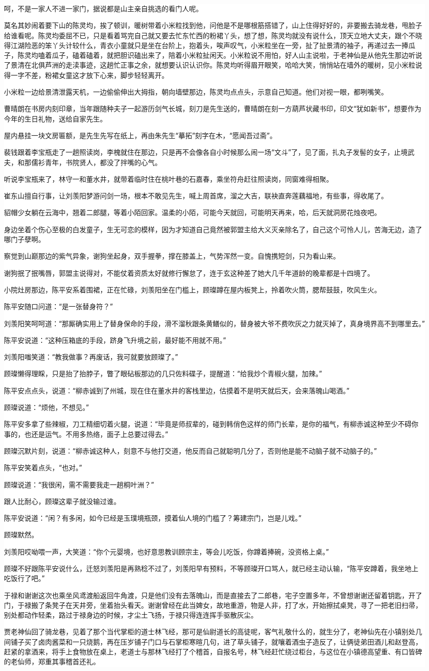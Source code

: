    呵，不是一家人不进一家门，据说都是山主亲自挑选的看门人呢。

   莫名其妙闹着要下山的陈灵均，挨了顿训，暖树带着小米粒找到他，问他是不是哪根筋搭错了，山上住得好好的，非要搬去骑龙巷，甩脸子给谁看呢。陈灵均委屈不已，只是看着骂完自己就又要去忙东忙西的粉裙丫头，想了想，陈灵均就没有说什么，顶天立地大丈夫，跟个不晓得江湖险恶的笨丫头计较什么，青衣小童就只是坐在台阶上，抱着头，唉声叹气，小米粒坐在一旁，扯了扯景清的袖子，再递过去一捧瓜子，陈灵均嗑着瓜子，磕着磕着，就把胆识磕出来了，陪着小米粒扯闲天。小米粒说不用怕，好人山主说啦，于老神仙是从他先生那边听说了景清在北俱芦洲的走渎事迹，这趟忙正事之余，就想要认识认识你。陈灵均听得眉开眼笑，哈哈大笑，悄悄站在墙外的暖树，见小米粒说得一字不差，粉裙女童这才放下心来，脚步轻轻离开。

   小米粒一边给景清泄露天机，一边偷偷伸出大拇指，朝向墙壁那边，陈灵均点点头，示意自己知道。他们对视一眼，都咧嘴笑。

   曹晴朗在书房内刻印章，当年跟随种夫子一起游历剑气长城，刻刀是先生送的，曹晴朗在刻一方葫芦状藏书印，印文“犹如新书”，想要作为今年的生日礼物，送给自家先生。

   屋内悬挂一块文房匾额，是先生先写在纸上，再由朱先生“摹拓”刻字在木，“愿闻吾过斋”。

   裴钱跟着李宝瓶走了一趟照读岗，李槐就住在那边，只是再不会像各自小时候那么闹一场“文斗”了，见了面，扎丸子发髻的女子，止境武夫，和那儒衫青年，书院贤人，都没了拌嘴的心气。

   听说李宝瓶来了，林守一和董水井，就带着临时住在桃叶巷的石嘉春，乘坐符舟赶往照读岗，同窗难得相聚。

   崔东山擅自行事，让刘羡阳梦游问剑一场，根本不敢见先生，喊上周首席，溜之大吉，联袂直奔莲藕福地，有些事，得收尾了。

   貂帽少女躺在云海中，翘着二郎腿，等着小陌回家。温柔的小陌，可能今天就回，可能明天再来，哈，后天就洞房花烛夜吧。

   身边坐着个伤心至极的白发童子，生无可恋的模样，因为才知道自己竟然被郭盟主给大义灭亲除名了，自己这个可怜人儿，苦海无边，造了哪门子孽啊。

   察觉到山巅那边的紫气异象，谢狗坐起身，双手握拳，撑在膝盖上，气势浑然一变。自愧携短剑，只为看山来。

   谢狗抿了抿嘴唇，郭盟主说得对，不能仗着资质太好就修行懈怠了，连于玄这种差了她大几千年道龄的晚辈都是十四境了。

   小院灶房那边，陈平安系着围裙，正在忙碌，刘羡阳坐在门槛上，顾璨蹲在屋内板凳上，拎着吹火筒，腮帮鼓鼓，吹风生火。

   陈平安随口问道：“是一张替身符？”

   刘羡阳笑呵呵道：“那厮确实用上了替身保命的手段，滑不溜秋跟条黄鳝似的，替身被大爷不费吹灰之力就灭掉了，真身境界高不到哪里去。”

   陈平安说道：“这种压箱底的手段，跻身飞升境之前，最好能不用就不用。”

   刘羡阳嗤笑道：“教我做事？再废话，我可就要放顾璨了。”

   顾璨懒得理睬，只是抬了抬脖子，瞥了眼砧板那边的几只佐料碟子，提醒道：“给我炒个青椒火腿，加辣。”

   陈平安点点头，说道：“柳赤诚到了州城，现在住在董水井的客栈里边，估摸着不是明天就后天，会来落魄山喝酒。”

   顾璨说道：“烦他，不想见。”

   陈平安多拿了些辣椒，刀工精细切着火腿，说道：“毕竟是师叔辈的，碰到韩俏色这样的师门长辈，是你的福气，有柳赤诚这种至少不碍你事的，也还是运气。不用多热络，面子上总要过得去。”

   顾璨沉默片刻，说道：“柳赤诚这种人，刻意不与他打交道，他反而自己就聪明几分了，否则他是能不动脑子就不动脑子的。”

   陈平安笑着点头，“也对。”

   顾璨说道：“我很闲，需不需要我走一趟桐叶洲？”

   跟人比耐心，顾璨这辈子就没输过谁。

   陈平安说道：“闲？有多闲，如今已经是玉璞境瓶颈，摸着仙人境的门槛了？筹建宗门，岂是儿戏。”

   顾璨默然。

   刘羡阳哎呦喂一声，大笑道：“你个元婴境，也好意思教训顾宗主，等会儿吃饭，你蹲着捧碗，没资格上桌。”

   顾璨不好跟陈平安说什么，迁怒刘羡阳是再熟稔不过了，刘羡阳早有预料，不等顾璨开口骂人，就已经主动认输，“陈平安蹲着，我坐地上吃饭行了吧。”

   于禄和谢谢这次也乘坐风鸢渡船返回牛角渡，只是他们没有去落魄山，而是直接去了二郎巷，宅子空置多年，不曾想谢谢还留着钥匙，开了门，于禄搬了条凳子在天井旁，坐着抬头看天。谢谢曾经在此当婢女，故地重游，物是人非，打了水，开始擦拭桌凳，寻了一把老旧扫帚，别处都动作轻柔，路过于禄身边的时候，才尘土飞扬，于禄只得连连挥手驱散灰尘。

   贾老神仙回了骑龙巷，见着了那个当代掌柜的道士林飞经，那可是仙尉道长的高徒呢，客气礼敬什么的，就生分了，老神仙先在小镇别处几间铺子买了卤肉酱菜和一只烧鹅，再在压岁铺子门口与石掌柜寒暄几句，进了草头铺子，就嚷着酒虫子造反了，让俩徒弟田酒儿和赵登高，赶紧的拿酒来，将手上食物放在桌上，老道士与那林飞经打了个稽首，自报名号，林飞经赶忙绕过柜台，与这位在小镇德高望重、有口皆碑的老仙师，郑重其事稽首还礼。
